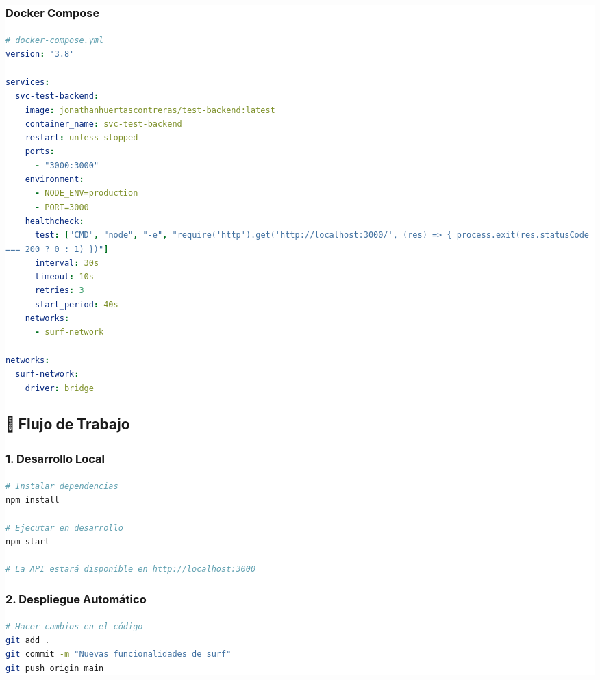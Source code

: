 ### Docker Compose
```yaml
# docker-compose.yml
version: '3.8'

services:
  svc-test-backend:
    image: jonathanhuertascontreras/test-backend:latest
    container_name: svc-test-backend
    restart: unless-stopped
    ports:
      - "3000:3000"
    environment:
      - NODE_ENV=production
      - PORT=3000
    healthcheck:
      test: ["CMD", "node", "-e", "require('http').get('http://localhost:3000/', (res) => { process.exit(res.statusCode === 200 ? 0 : 1) })"]
      interval: 30s
      timeout: 10s
      retries: 3
      start_period: 40s
    networks:
      - surf-network

networks:
  surf-network:
    driver: bridge
```

## 🔄 Flujo de Trabajo

### 1. Desarrollo Local
```bash
# Instalar dependencias
npm install

# Ejecutar en desarrollo
npm start

# La API estará disponible en http://localhost:3000
```

### 2. Despliegue Automático
```bash
# Hacer cambios en el código
git add .
git commit -m "Nuevas funcionalidades de surf"
git push origin main
```
